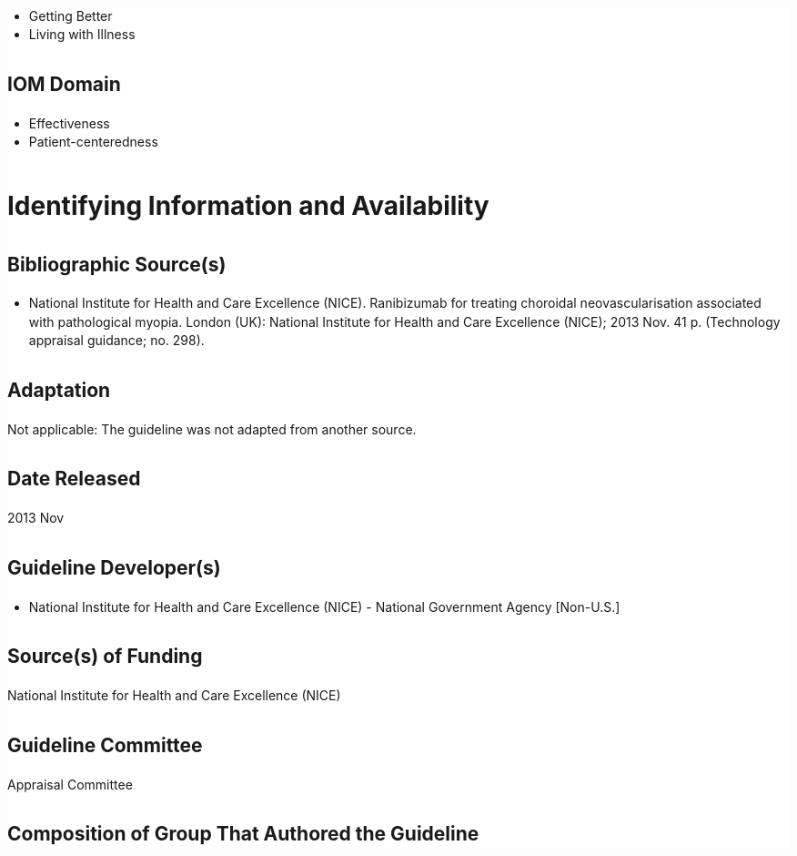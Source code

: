 - Getting Better
- Living with Illness

## IOM Domain

- Effectiveness
- Patient-centeredness

# Identifying Information and Availability

## Bibliographic Source(s)

- National Institute for Health and Care Excellence (NICE). Ranibizumab for treating choroidal neovascularisation associated with pathological myopia. London (UK): National Institute for Health and Care Excellence (NICE); 2013 Nov. 41 p. (Technology appraisal guidance; no. 298).

## Adaptation



Not applicable: The guideline was not adapted from another source.

## Date Released

2013 Nov

## Guideline Developer(s)

- National Institute for Health and Care Excellence (NICE) - National Government Agency [Non-U.S.]

## Source(s) of Funding



National Institute for Health and Care Excellence (NICE)

## Guideline Committee



Appraisal Committee

## Composition of Group That Authored the Guideline


